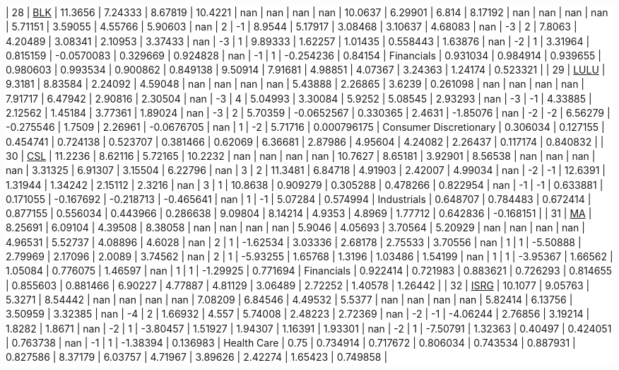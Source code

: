 |  28 | [BLK](https://finance.yahoo.com/quote/BLK/financials)     |  11.3656     |   7.24333   |  8.67819   |  10.4221    |          nan |         nan |         nan |         nan |  10.0637    |   6.29901   |  6.814      |   8.17192   |          nan |         nan |         nan |         nan |   5.71151    |   3.59055   |  4.55766    |  5.90603    |          nan |           2 |          -1 |   8.9544    |   5.17917    |  3.08468    |  3.10637   |  4.68083    |          nan |          -3 |           2 |   7.8063    |   4.20489   |  3.08341    |  2.10953   |  3.37433    |          nan |          -3 |           1 |   9.89333   |  1.62257    |  1.01435    |  0.558443    |  1.63876    |         nan |         -2 |          1 |   3.31964   |  0.815159  | -0.0570083   |  0.329669   |  0.924828   |         nan |         -1 |          1 | -0.254236  | 0.84154     | Financials             | 0.931034  | 0.984914  | 0.939655   | 0.980603  | 0.993534  | 0.900862  | 0.849138  |  9.50914   |  7.91681   |  4.98851    |  4.07367    |  3.24363   |  1.24174    |  0.523321  |
|  29 | [LULU](https://finance.yahoo.com/quote/LULU/financials)   |   9.3181     |   8.83584   |  2.24092   |   4.59048   |          nan |         nan |         nan |         nan |   5.43888   |   2.26865   |  3.6239     |   0.261098  |          nan |         nan |         nan |         nan |   7.91717    |   6.47942   |  2.90816    |  2.30504    |          nan |          -3 |           4 |   5.04993   |   3.30084    |  5.9252     |  5.08545   |  2.93293    |          nan |          -3 |          -1 |   4.33885   |   2.12562   |  1.45184    |  3.77361   |  1.89024    |          nan |          -3 |           2 |   5.70359   | -0.0652567  |  0.330365   |  2.4631      | -1.85076    |         nan |         -2 |         -2 |   6.56279   | -0.275546  |  1.7509      |  2.26961    | -0.0676705  |         nan |          1 |         -2 |  5.71716   | 0.000796175 | Consumer Discretionary | 0.306034  | 0.127155  | 0.454741   | 0.724138  | 0.523707  | 0.381466  | 0.62069   |  6.36681   |  2.87986   |  4.95604    |  4.24082    |  2.26437   |  0.117174   |  0.840832  |
|  30 | [CSL](https://finance.yahoo.com/quote/CSL/financials)     |  11.2236     |   8.62116   |  5.72165   |  10.2232    |          nan |         nan |         nan |         nan |  10.7627    |   8.65181   |  3.92901    |   8.56538   |          nan |         nan |         nan |         nan |   3.31325    |   6.91307   |  3.15504    |  6.22796    |          nan |           3 |           2 |  11.3481    |   6.84718    |  4.91903    |  2.42007   |  4.99034    |          nan |          -2 |          -1 |  12.6391    |   1.31944   |  1.34242    |  2.15112   |  2.3216     |          nan |           3 |           1 |  10.8638    |  0.909279   |  0.305288   |  0.478266    |  0.822954   |         nan |         -1 |         -1 |   0.633881  |  0.171055  | -0.167692    | -0.218713   | -0.465641   |         nan |          1 |         -1 |  5.07284   | 0.574994    | Industrials            | 0.648707  | 0.784483  | 0.672414   | 0.877155  | 0.556034  | 0.443966  | 0.286638  |  9.09804   |  8.14214   |  4.9353     |  4.8969     |  1.77712   |  0.642836   | -0.168151  |
|  31 | [MA](https://finance.yahoo.com/quote/MA/financials)       |   8.25691    |   6.09104   |  4.39508   |   8.38058   |          nan |         nan |         nan |         nan |   5.9046    |   4.05693   |  3.70564    |   5.20929   |          nan |         nan |         nan |         nan |   4.96531    |   5.52737   |  4.08896    |  4.6028     |          nan |           2 |           1 |  -1.62534   |   3.03336    |  2.68178    |  2.75533   |  3.70556    |          nan |           1 |           1 |  -5.50888   |   2.79969   |  2.17096    |  2.0089    |  3.74562    |          nan |           2 |           1 |  -5.93255   |  1.65768    |  1.3196     |  1.03486     |  1.54199    |         nan |          1 |          1 |  -3.95367   |  1.66562   |  1.05084     |  0.776075   |  1.46597    |         nan |          1 |          1 | -1.29925   | 0.771694    | Financials             | 0.922414  | 0.721983  | 0.883621   | 0.726293  | 0.814655  | 0.855603  | 0.881466  |  6.90227   |  4.77887   |  4.81129    |  3.06489    |  2.72252   |  1.40578    |  1.26442   |
|  32 | [ISRG](https://finance.yahoo.com/quote/ISRG/financials)   |  10.1077     |   9.05763   |  5.3271    |   8.54442   |          nan |         nan |         nan |         nan |   7.08209   |   6.84546   |  4.49532    |   5.5377    |          nan |         nan |         nan |         nan |   5.82414    |   6.13756   |  3.50959    |  3.32385    |          nan |          -4 |           2 |   1.66932   |   4.557      |  5.74008    |  2.48223   |  2.72369    |          nan |          -2 |          -1 |  -4.06244   |   2.76856   |  3.19214    |  1.8282    |  1.8671     |          nan |          -2 |           1 |  -3.80457   |  1.51927    |  1.94307    |  1.16391     |  1.93301    |         nan |         -2 |          1 |  -7.50791   |  1.32363   |  0.40497     |  0.424051   |  0.763738   |         nan |         -1 |          1 | -1.38394   | 0.136983    | Health Care            | 0.75      | 0.734914  | 0.717672   | 0.806034  | 0.743534  | 0.887931  | 0.827586  |  8.37179   |  6.03757   |  4.71967    |  3.89626    |  2.42274   |  1.65423    |  0.749858  |